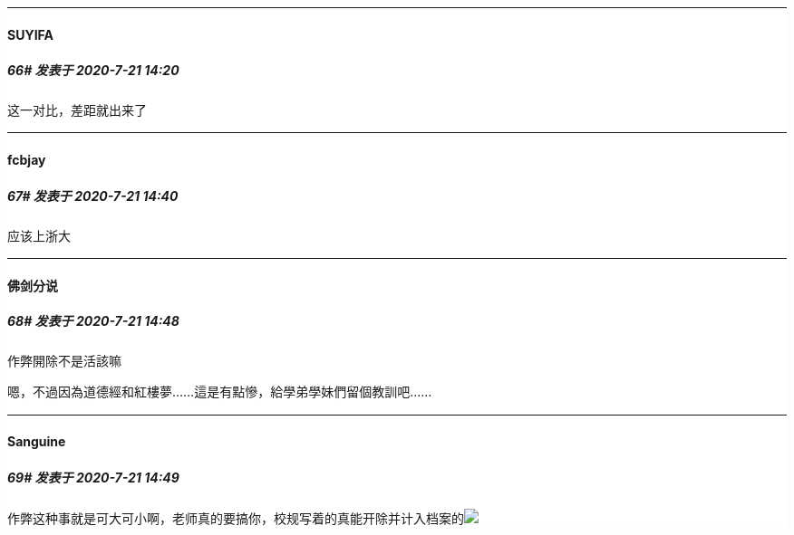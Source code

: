 





-----

####  SUYIFA  
##### 66#       发表于 2020-7-21 14:20




这一对比，差距就出来了







-----

####  fcbjay  
##### 67#       发表于 2020-7-21 14:40




应该上浙大







-----

####  佛剑分说  
##### 68#       发表于 2020-7-21 14:48




作弊開除不是活該嘛

嗯，不過因為道德經和紅樓夢……這是有點慘，給學弟學妹們留個教訓吧……








-----

####  Sanguine  
##### 69#       发表于 2020-7-21 14:49




作弊这种事就是可大可小啊，老师真的要搞你，校规写着的真能开除并计入档案的<img src="https://static.saraba1st.com/image/smiley/face2017/020.png" referrerpolicy="no-referrer">




